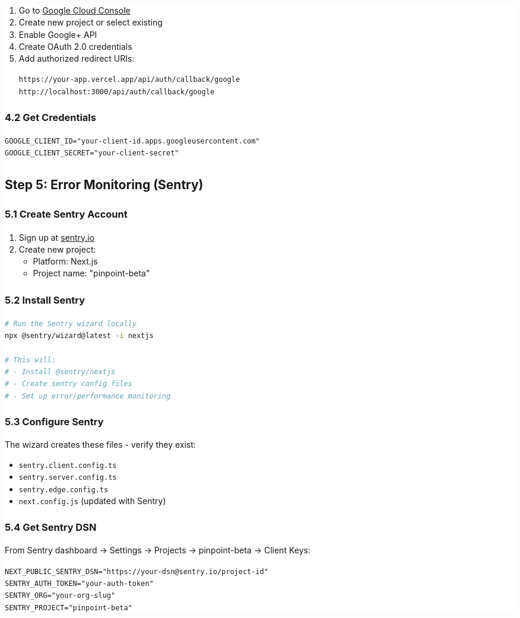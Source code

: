 1. Go to [Google Cloud Console](https://console.cloud.google.com)
2. Create new project or select existing
3. Enable Google+ API
4. Create OAuth 2.0 credentials
5. Add authorized redirect URIs:
   ```
   https://your-app.vercel.app/api/auth/callback/google
   http://localhost:3000/api/auth/callback/google
   ```

### **4.2 Get Credentials**

```env
GOOGLE_CLIENT_ID="your-client-id.apps.googleusercontent.com"
GOOGLE_CLIENT_SECRET="your-client-secret"
```

## **Step 5: Error Monitoring (Sentry)**

### **5.1 Create Sentry Account**

1. Sign up at [sentry.io](https://sentry.io)
2. Create new project:
   - Platform: Next.js
   - Project name: "pinpoint-beta"

### **5.2 Install Sentry**

```bash
# Run the Sentry wizard locally
npx @sentry/wizard@latest -i nextjs

# This will:
# - Install @sentry/nextjs
# - Create sentry config files
# - Set up error/performance monitoring
```

### **5.3 Configure Sentry**

The wizard creates these files - verify they exist:

- `sentry.client.config.ts`
- `sentry.server.config.ts`
- `sentry.edge.config.ts`
- `next.config.js` (updated with Sentry)

### **5.4 Get Sentry DSN**

From Sentry dashboard → Settings → Projects → pinpoint-beta → Client Keys:

```env
NEXT_PUBLIC_SENTRY_DSN="https://your-dsn@sentry.io/project-id"
SENTRY_AUTH_TOKEN="your-auth-token"
SENTRY_ORG="your-org-slug"
SENTRY_PROJECT="pinpoint-beta"
```
